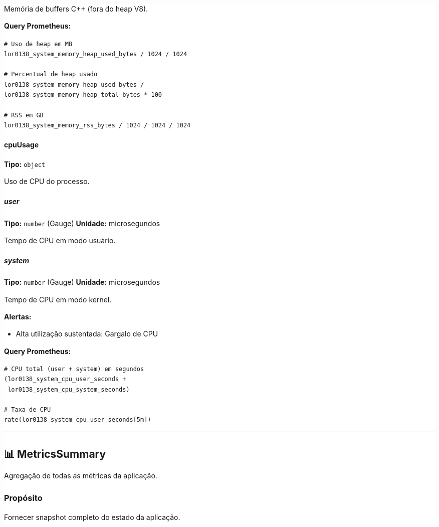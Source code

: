 Memória de buffers C++ (fora do heap V8).

**Query Prometheus:**
```promql
# Uso de heap em MB
lor0138_system_memory_heap_used_bytes / 1024 / 1024

# Percentual de heap usado
lor0138_system_memory_heap_used_bytes /
lor0138_system_memory_heap_total_bytes * 100

# RSS em GB
lor0138_system_memory_rss_bytes / 1024 / 1024 / 1024
```

#### cpuUsage

**Tipo:** `object`

Uso de CPU do processo.

##### user

**Tipo:** `number` (Gauge)
**Unidade:** microsegundos

Tempo de CPU em modo usuário.

##### system

**Tipo:** `number` (Gauge)
**Unidade:** microsegundos

Tempo de CPU em modo kernel.

**Alertas:**
- Alta utilização sustentada: Gargalo de CPU

**Query Prometheus:**
```promql
# CPU total (user + system) em segundos
(lor0138_system_cpu_user_seconds +
 lor0138_system_cpu_system_seconds)

# Taxa de CPU
rate(lor0138_system_cpu_user_seconds[5m])
```

---

## 📊 MetricsSummary

Agregação de todas as métricas da aplicação.

### Propósito

Fornecer snapshot completo do estado da aplicação.

